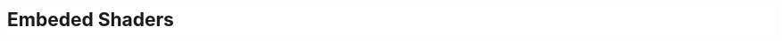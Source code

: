 ## Embeded Shaders

<div class="stretch">
<iframe src="glsl1.html" style="border:0px #FFFFFF solid;" name="code" scrolling="yes" frameborder="1" marginheight="0px" marginwidth="0px" height="100%" width="100%"></iframe>
</div>

